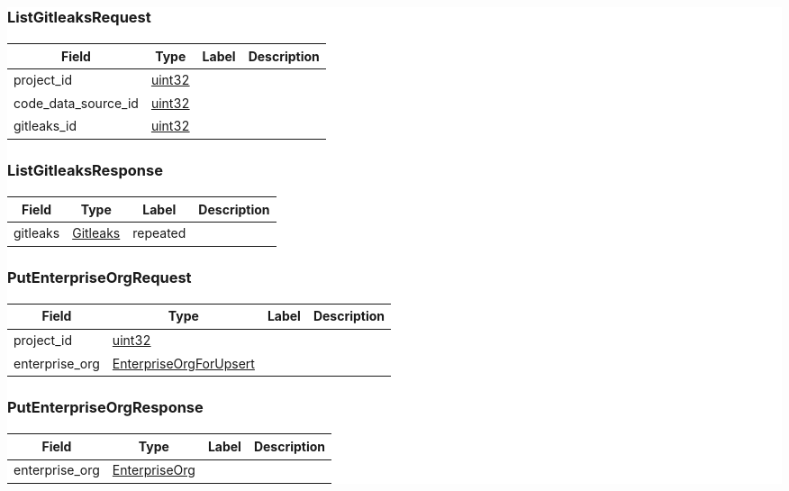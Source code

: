 




<a name="code.code.ListGitleaksRequest"></a>

### ListGitleaksRequest



| Field | Type | Label | Description |
| ----- | ---- | ----- | ----------- |
| project_id | [uint32](#uint32) |  |  |
| code_data_source_id | [uint32](#uint32) |  |  |
| gitleaks_id | [uint32](#uint32) |  |  |






<a name="code.code.ListGitleaksResponse"></a>

### ListGitleaksResponse



| Field | Type | Label | Description |
| ----- | ---- | ----- | ----------- |
| gitleaks | [Gitleaks](#code.code.Gitleaks) | repeated |  |






<a name="code.code.PutEnterpriseOrgRequest"></a>

### PutEnterpriseOrgRequest



| Field | Type | Label | Description |
| ----- | ---- | ----- | ----------- |
| project_id | [uint32](#uint32) |  |  |
| enterprise_org | [EnterpriseOrgForUpsert](#code.code.EnterpriseOrgForUpsert) |  |  |






<a name="code.code.PutEnterpriseOrgResponse"></a>

### PutEnterpriseOrgResponse



| Field | Type | Label | Description |
| ----- | ---- | ----- | ----------- |
| enterprise_org | [EnterpriseOrg](#code.code.EnterpriseOrg) |  |  |

